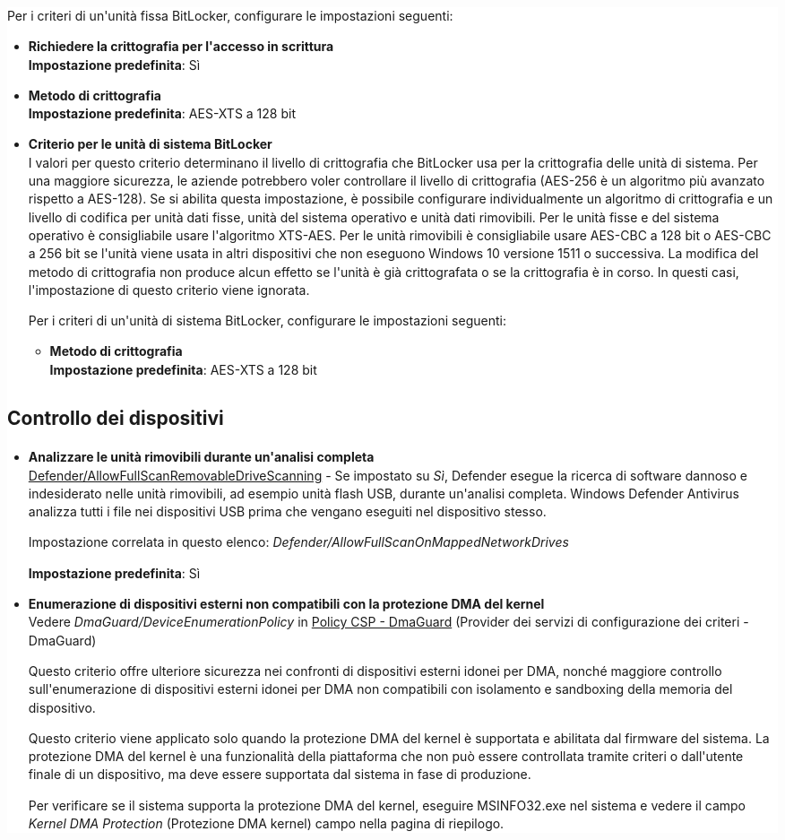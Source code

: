   Per i criteri di un'unità fissa BitLocker, configurare le impostazioni seguenti:

  - **Richiedere la crittografia per l'accesso in scrittura**  
    **Impostazione predefinita**: Sì

  - **Metodo di crittografia**  
    **Impostazione predefinita**: AES-XTS a 128 bit

- **Criterio per le unità di sistema BitLocker**  
  I valori per questo criterio determinano il livello di crittografia che BitLocker usa per la crittografia delle unità di sistema. Per una maggiore sicurezza, le aziende potrebbero voler controllare il livello di crittografia (AES-256 è un algoritmo più avanzato rispetto a AES-128). Se si abilita questa impostazione, è possibile configurare individualmente un algoritmo di crittografia e un livello di codifica per unità dati fisse, unità del sistema operativo e unità dati rimovibili. Per le unità fisse e del sistema operativo è consigliabile usare l'algoritmo XTS-AES. Per le unità rimovibili è consigliabile usare AES-CBC a 128 bit o AES-CBC a 256 bit se l'unità viene usata in altri dispositivi che non eseguono Windows 10 versione 1511 o successiva. La modifica del metodo di crittografia non produce alcun effetto se l'unità è già crittografata o se la crittografia è in corso. In questi casi, l'impostazione di questo criterio viene ignorata.  

  Per i criteri di un'unità di sistema BitLocker, configurare le impostazioni seguenti:  

  - **Metodo di crittografia**  
    **Impostazione predefinita**: AES-XTS a 128 bit

## <a name="device-control"></a>Controllo dei dispositivi  

- **Analizzare le unità rimovibili durante un'analisi completa**  
  [Defender/AllowFullScanRemovableDriveScanning](https://docs.microsoft.com/windows/client-management/mdm/policy-csp-defender#defender-allowfullscanremovabledrivescanning) - Se impostato su *Sì*, Defender esegue la ricerca di software dannoso e indesiderato nelle unità rimovibili, ad esempio unità flash USB, durante un'analisi completa. Windows Defender Antivirus analizza tutti i file nei dispositivi USB prima che vengano eseguiti nel dispositivo stesso.

  Impostazione correlata in questo elenco: *Defender/AllowFullScanOnMappedNetworkDrives*  

  **Impostazione predefinita**: Sì

- **Enumerazione di dispositivi esterni non compatibili con la protezione DMA del kernel**  
   Vedere *DmaGuard/DeviceEnumerationPolicy* in [Policy CSP - DmaGuard](https://docs.microsoft.com/windows/client-management/mdm/policy-csp-dmaguard#dmaguard-deviceenumerationpolicy) (Provider dei servizi di configurazione dei criteri - DmaGuard)

  Questo criterio offre ulteriore sicurezza nei confronti di dispositivi esterni idonei per DMA, nonché maggiore controllo sull'enumerazione di dispositivi esterni idonei per DMA non compatibili con isolamento e sandboxing della memoria del dispositivo.

  Questo criterio viene applicato solo quando la protezione DMA del kernel è supportata e abilitata dal firmware del sistema. La protezione DMA del kernel è una funzionalità della piattaforma che non può essere controllata tramite criteri o dall'utente finale di un dispositivo, ma deve essere supportata dal sistema in fase di produzione. 

  Per verificare se il sistema supporta la protezione DMA del kernel, eseguire MSINFO32.exe nel sistema e vedere il campo *Kernel DMA Protection* (Protezione DMA kernel) campo nella pagina di riepilogo.  
